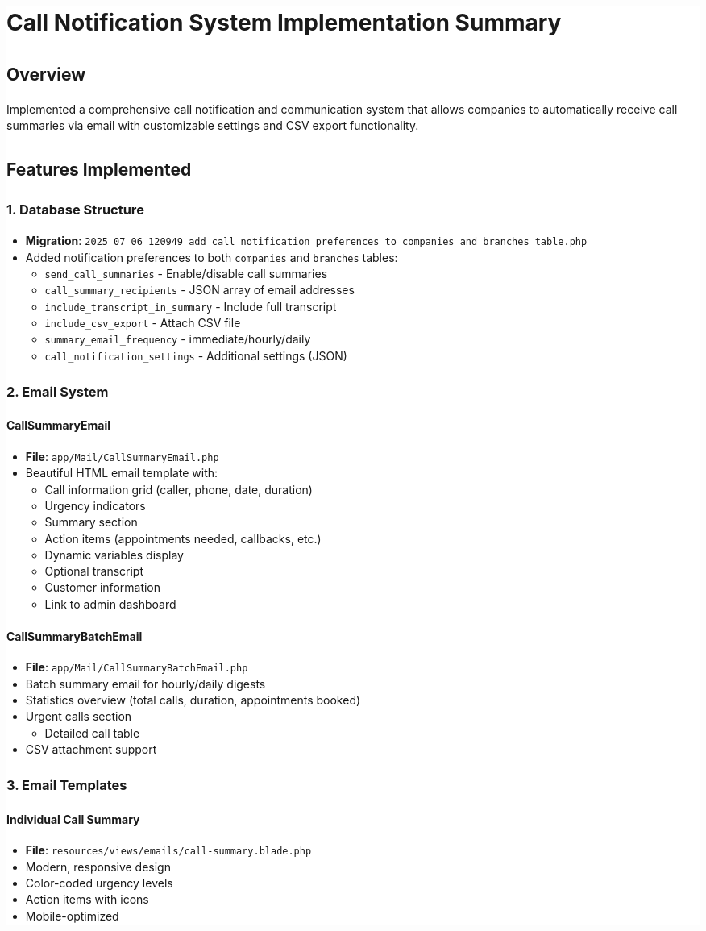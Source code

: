 # Call Notification System Implementation Summary

## Overview
Implemented a comprehensive call notification and communication system that allows companies to automatically receive call summaries via email with customizable settings and CSV export functionality.

## Features Implemented

### 1. Database Structure
- **Migration**: `2025_07_06_120949_add_call_notification_preferences_to_companies_and_branches_table.php`
- Added notification preferences to both `companies` and `branches` tables:
  - `send_call_summaries` - Enable/disable call summaries
  - `call_summary_recipients` - JSON array of email addresses
  - `include_transcript_in_summary` - Include full transcript
  - `include_csv_export` - Attach CSV file
  - `summary_email_frequency` - immediate/hourly/daily
  - `call_notification_settings` - Additional settings (JSON)

### 2. Email System

#### CallSummaryEmail
- **File**: `app/Mail/CallSummaryEmail.php`
- Beautiful HTML email template with:
  - Call information grid (caller, phone, date, duration)
  - Urgency indicators
  - Summary section
  - Action items (appointments needed, callbacks, etc.)
  - Dynamic variables display
  - Optional transcript
  - Customer information
  - Link to admin dashboard

#### CallSummaryBatchEmail
- **File**: `app/Mail/CallSummaryBatchEmail.php`
- Batch summary email for hourly/daily digests
- Statistics overview (total calls, duration, appointments booked)
- Urgent calls section
  - Detailed call table
- CSV attachment support

### 3. Email Templates

#### Individual Call Summary
- **File**: `resources/views/emails/call-summary.blade.php`
- Modern, responsive design
- Color-coded urgency levels
- Action items with icons
- Mobile-optimized
